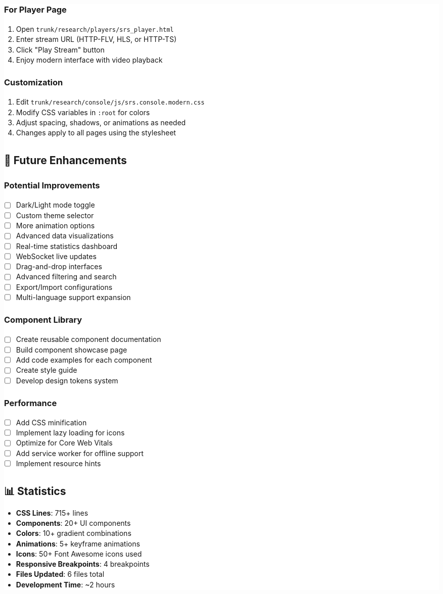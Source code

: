 ### For Player Page
1. Open `trunk/research/players/srs_player.html`
2. Enter stream URL (HTTP-FLV, HLS, or HTTP-TS)
3. Click "Play Stream" button
4. Enjoy modern interface with video playback

### Customization
1. Edit `trunk/research/console/js/srs.console.modern.css`
2. Modify CSS variables in `:root` for colors
3. Adjust spacing, shadows, or animations as needed
4. Changes apply to all pages using the stylesheet

## 🔮 Future Enhancements

### Potential Improvements
- [ ] Dark/Light mode toggle
- [ ] Custom theme selector
- [ ] More animation options
- [ ] Advanced data visualizations
- [ ] Real-time statistics dashboard
- [ ] WebSocket live updates
- [ ] Drag-and-drop interfaces
- [ ] Advanced filtering and search
- [ ] Export/Import configurations
- [ ] Multi-language support expansion

### Component Library
- [ ] Create reusable component documentation
- [ ] Build component showcase page
- [ ] Add code examples for each component
- [ ] Create style guide
- [ ] Develop design tokens system

### Performance
- [ ] Add CSS minification
- [ ] Implement lazy loading for icons
- [ ] Optimize for Core Web Vitals
- [ ] Add service worker for offline support
- [ ] Implement resource hints

## 📊 Statistics

- **CSS Lines**: 715+ lines
- **Components**: 20+ UI components
- **Colors**: 10+ gradient combinations
- **Animations**: 5+ keyframe animations
- **Icons**: 50+ Font Awesome icons used
- **Responsive Breakpoints**: 4 breakpoints
- **Files Updated**: 6 files total
- **Development Time**: ~2 hours
